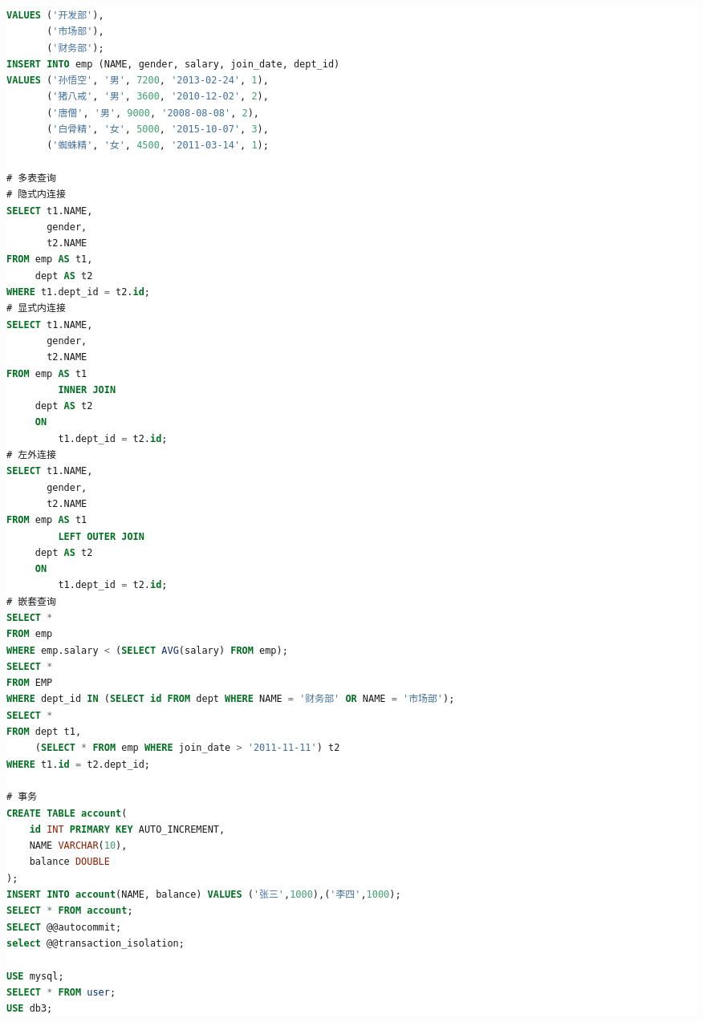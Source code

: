 ```sql
VALUES ('开发部'),
       ('市场部'),
       ('财务部');
INSERT INTO emp (NAME, gender, salary, join_date, dept_id)
VALUES ('孙悟空', '男', 7200, '2013-02-24', 1),
       ('猪八戒', '男', 3600, '2010-12-02', 2),
       ('唐僧', '男', 9000, '2008-08-08', 2),
       ('白骨精', '女', 5000, '2015-10-07', 3),
       ('蜘蛛精', '女', 4500, '2011-03-14', 1);

# 多表查询
# 隐式内连接
SELECT t1.NAME,
       gender,
       t2.NAME
FROM emp AS t1,
     dept AS t2
WHERE t1.dept_id = t2.id;
# 显式内连接
SELECT t1.NAME,
       gender,
       t2.NAME
FROM emp AS t1
         INNER JOIN
     dept AS t2
     ON
         t1.dept_id = t2.id;
# 左外连接
SELECT t1.NAME,
       gender,
       t2.NAME
FROM emp AS t1
         LEFT OUTER JOIN
     dept AS t2
     ON
         t1.dept_id = t2.id;
# 嵌套查询
SELECT *
FROM emp
WHERE emp.salary < (SELECT AVG(salary) FROM emp);
SELECT *
FROM EMP
WHERE dept_id IN (SELECT id FROM dept WHERE NAME = '财务部' OR NAME = '市场部');
SELECT *
FROM dept t1,
     (SELECT * FROM emp WHERE join_date > '2011-11-11') t2
WHERE t1.id = t2.dept_id;

# 事务
CREATE TABLE account(
    id INT PRIMARY KEY AUTO_INCREMENT,
    NAME VARCHAR(10),
    balance DOUBLE
);
INSERT INTO account(NAME, balance) VALUES ('张三',1000),('李四',1000);
SELECT * FROM account;
SELECT @@autocommit;
select @@transaction_isolation;

USE mysql;
SELECT * FROM user;
USE db3;
```